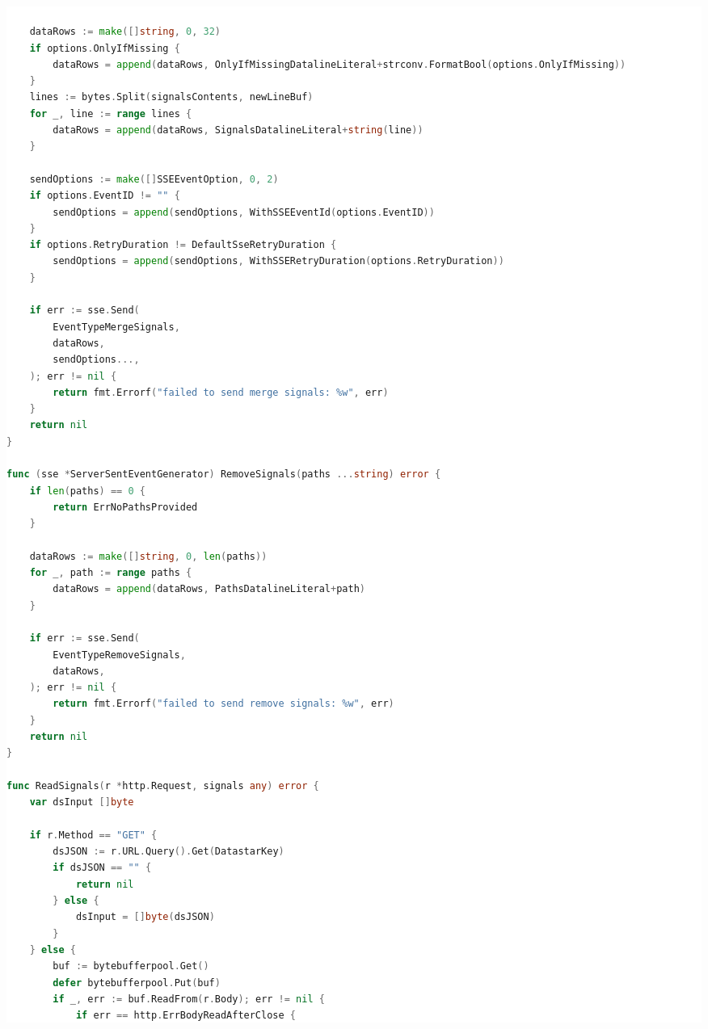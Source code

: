 ```go

	dataRows := make([]string, 0, 32)
	if options.OnlyIfMissing {
		dataRows = append(dataRows, OnlyIfMissingDatalineLiteral+strconv.FormatBool(options.OnlyIfMissing))
	}
	lines := bytes.Split(signalsContents, newLineBuf)
	for _, line := range lines {
		dataRows = append(dataRows, SignalsDatalineLiteral+string(line))
	}

	sendOptions := make([]SSEEventOption, 0, 2)
	if options.EventID != "" {
		sendOptions = append(sendOptions, WithSSEEventId(options.EventID))
	}
	if options.RetryDuration != DefaultSseRetryDuration {
		sendOptions = append(sendOptions, WithSSERetryDuration(options.RetryDuration))
	}

	if err := sse.Send(
		EventTypeMergeSignals,
		dataRows,
		sendOptions...,
	); err != nil {
		return fmt.Errorf("failed to send merge signals: %w", err)
	}
	return nil
}

func (sse *ServerSentEventGenerator) RemoveSignals(paths ...string) error {
	if len(paths) == 0 {
		return ErrNoPathsProvided
	}

	dataRows := make([]string, 0, len(paths))
	for _, path := range paths {
		dataRows = append(dataRows, PathsDatalineLiteral+path)
	}

	if err := sse.Send(
		EventTypeRemoveSignals,
		dataRows,
	); err != nil {
		return fmt.Errorf("failed to send remove signals: %w", err)
	}
	return nil
}

func ReadSignals(r *http.Request, signals any) error {
	var dsInput []byte

	if r.Method == "GET" {
		dsJSON := r.URL.Query().Get(DatastarKey)
		if dsJSON == "" {
			return nil
		} else {
			dsInput = []byte(dsJSON)
		}
	} else {
		buf := bytebufferpool.Get()
		defer bytebufferpool.Put(buf)
		if _, err := buf.ReadFrom(r.Body); err != nil {
			if err == http.ErrBodyReadAfterClose {
```
